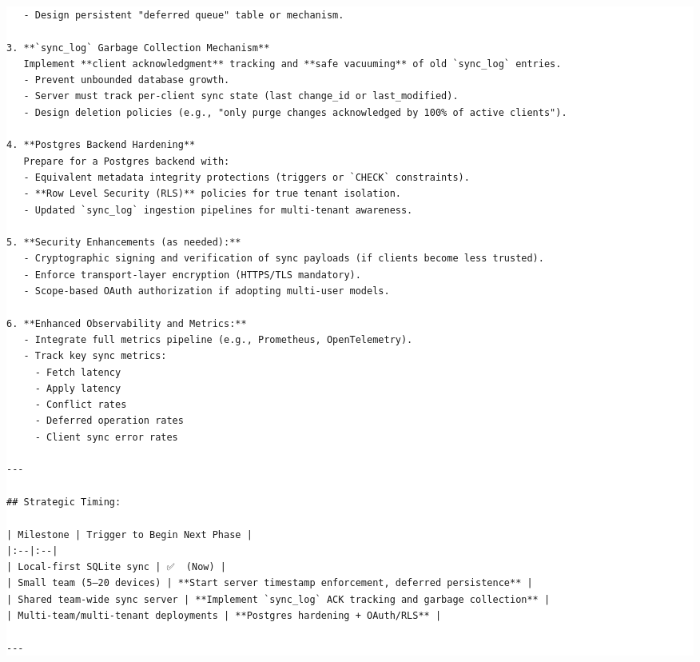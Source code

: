 ``````
   - Design persistent "deferred queue" table or mechanism.

3. **`sync_log` Garbage Collection Mechanism**  
   Implement **client acknowledgment** tracking and **safe vacuuming** of old `sync_log` entries.
   - Prevent unbounded database growth.
   - Server must track per-client sync state (last change_id or last_modified).
   - Design deletion policies (e.g., "only purge changes acknowledged by 100% of active clients").

4. **Postgres Backend Hardening**  
   Prepare for a Postgres backend with:
   - Equivalent metadata integrity protections (triggers or `CHECK` constraints).
   - **Row Level Security (RLS)** policies for true tenant isolation.
   - Updated `sync_log` ingestion pipelines for multi-tenant awareness.

5. **Security Enhancements (as needed):**
   - Cryptographic signing and verification of sync payloads (if clients become less trusted).
   - Enforce transport-layer encryption (HTTPS/TLS mandatory).
   - Scope-based OAuth authorization if adopting multi-user models.

6. **Enhanced Observability and Metrics:**
   - Integrate full metrics pipeline (e.g., Prometheus, OpenTelemetry).
   - Track key sync metrics:
     - Fetch latency
     - Apply latency
     - Conflict rates
     - Deferred operation rates
     - Client sync error rates

---

## Strategic Timing:

| Milestone | Trigger to Begin Next Phase |
|:--|:--|
| Local-first SQLite sync | ✅  (Now) |
| Small team (5–20 devices) | **Start server timestamp enforcement, deferred persistence** |
| Shared team-wide sync server | **Implement `sync_log` ACK tracking and garbage collection** |
| Multi-team/multi-tenant deployments | **Postgres hardening + OAuth/RLS** |

---
